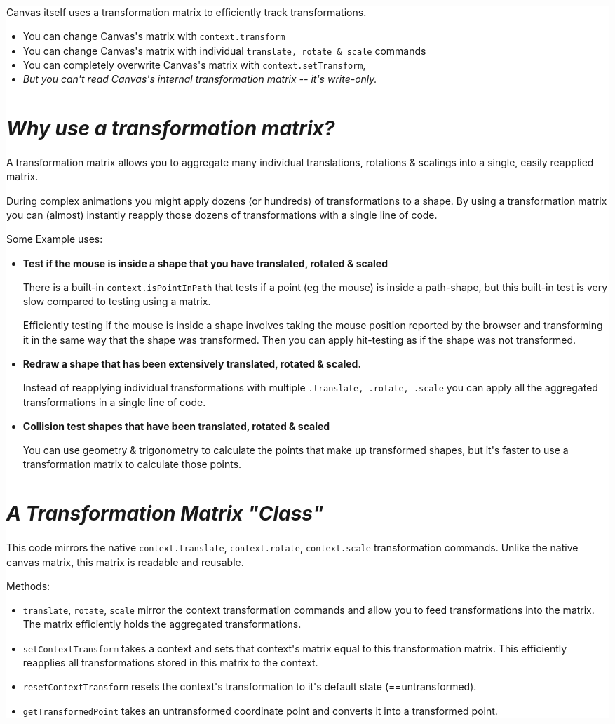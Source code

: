 Canvas itself uses a transformation matrix to efficiently track transformations.

* You can change Canvas's matrix with `context.transform`
* You can change Canvas's matrix with individual `translate, rotate & scale` commands
* You can completely overwrite Canvas's matrix with `context.setTransform`,
* *But you can't read Canvas's internal transformation matrix -- it's write-only.*

# *Why use a transformation matrix?* 

A transformation matrix allows you to aggregate many individual translations, rotations & scalings into a single, easily reapplied matrix. 

During complex animations you might apply dozens (or hundreds) of transformations to a shape. By using a transformation matrix you can (almost) instantly reapply those dozens of transformations with a single line of code.


Some Example uses:

* **Test if the mouse is inside a shape that you have translated, rotated & scaled**

    There is a built-in `context.isPointInPath` that tests if a point (eg the mouse) is inside a path-shape, but this built-in test is very slow compared to testing using a matrix.

   Efficiently testing if the mouse is inside a shape involves taking the mouse position reported by the browser and transforming it in the same way that the shape was transformed. Then you can apply hit-testing as if the shape was not transformed.

* **Redraw a shape that has been extensively translated, rotated & scaled.**

    Instead of reapplying individual transformations with multiple `.translate, .rotate, .scale` you can apply all the aggregated transformations in a single line of code.

* **Collision test shapes that have been translated, rotated & scaled**

    You can use geometry & trigonometry to calculate the points that make up transformed shapes, but it's faster to use a transformation matrix to calculate those points.

# *A Transformation Matrix "Class"*

This code mirrors the native `context.translate`, `context.rotate`, `context.scale` transformation commands. Unlike the native canvas matrix, this matrix is readable and reusable. 

Methods:

* `translate`, `rotate`, `scale` mirror the context transformation commands and allow you to feed transformations into the matrix. The matrix efficiently holds the aggregated transformations.

* `setContextTransform` takes a context and sets that context's matrix equal to this transformation matrix. This efficiently reapplies all transformations stored in this matrix to the context.

* `resetContextTransform` resets the context's transformation to it's default state (==untransformed).

* `getTransformedPoint` takes an untransformed coordinate point and converts it into a transformed point.
